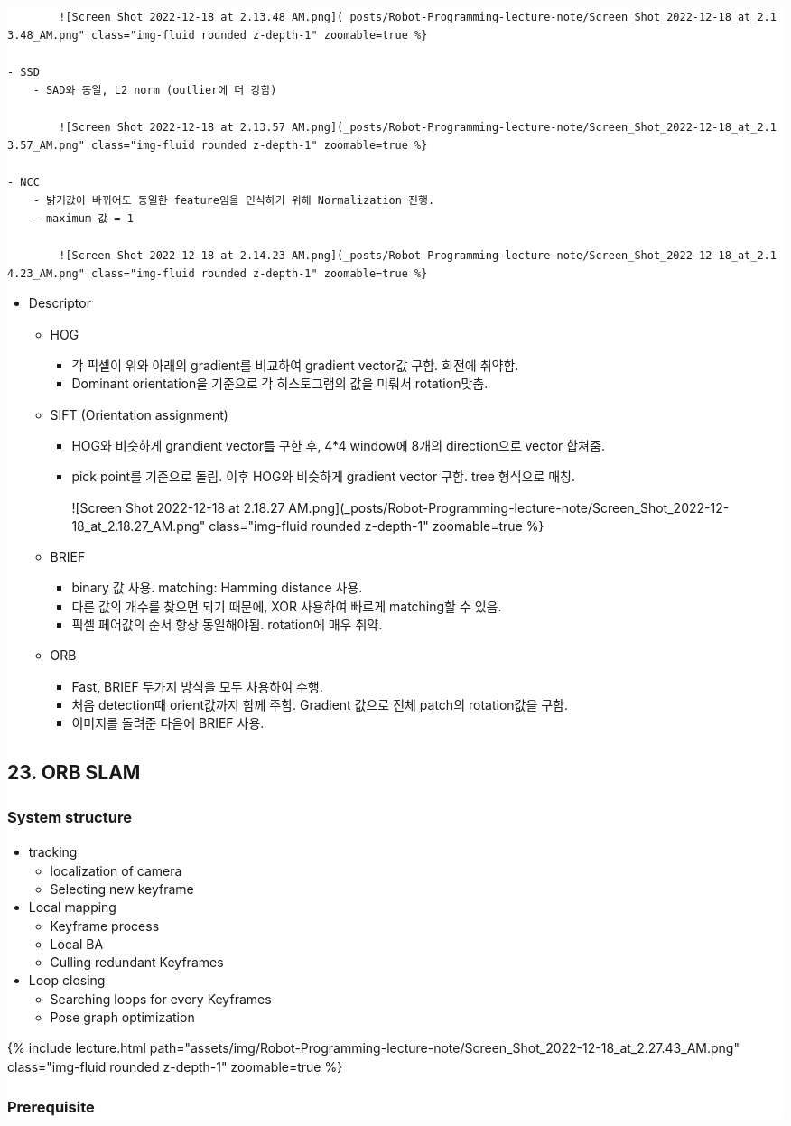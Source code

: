             ![Screen Shot 2022-12-18 at 2.13.48 AM.png](_posts/Robot-Programming-lecture-note/Screen_Shot_2022-12-18_at_2.13.48_AM.png" class="img-fluid rounded z-depth-1" zoomable=true %}
            
    - SSD
        - SAD와 동일, L2 norm (outlier에 더 강함)
            
            ![Screen Shot 2022-12-18 at 2.13.57 AM.png](_posts/Robot-Programming-lecture-note/Screen_Shot_2022-12-18_at_2.13.57_AM.png" class="img-fluid rounded z-depth-1" zoomable=true %}
            
    - NCC
        - 밝기값이 바뀌어도 동일한 feature임을 인식하기 위해 Normalization 진행.
        - maximum 값 = 1
            
            ![Screen Shot 2022-12-18 at 2.14.23 AM.png](_posts/Robot-Programming-lecture-note/Screen_Shot_2022-12-18_at_2.14.23_AM.png" class="img-fluid rounded z-depth-1" zoomable=true %}
            
- Descriptor
    - HOG
        - 각 픽셀이 위와 아래의 gradient를 비교하여 gradient vector값 구함. 회전에 취약함.
        - Dominant orientation을 기준으로 각 히스토그램의 값을 미뤄서 rotation맞춤.
    - SIFT (Orientation assignment)
        - HOG와 비슷하게 grandient vector를 구한 후, 4*4 window에 8개의 direction으로 vector 합쳐줌.
        - pick point를 기준으로 돌림. 이후 HOG와 비슷하게 gradient vector 구함. tree 형식으로 매칭.
            
            ![Screen Shot 2022-12-18 at 2.18.27 AM.png](_posts/Robot-Programming-lecture-note/Screen_Shot_2022-12-18_at_2.18.27_AM.png" class="img-fluid rounded z-depth-1" zoomable=true %}
            
    - BRIEF
        - binary 값 사용. matching: Hamming distance 사용.
        - 다른 값의 개수를 찾으면 되기 때문에, XOR 사용하여 빠르게 matching할 수 있음.
        - 픽셀 페어값의 순서 항상 동일해야됨. rotation에 매우 취약.
    - ORB
        - Fast, BRIEF 두가지 방식을 모두 차용하여 수행.
        - 처음 detection때 orient값까지 함께 주함. Gradient 값으로 전체 patch의 rotation값을 구함.
        - 이미지를 돌려준 다음에 BRIEF 사용.

## 23. ORB SLAM

### System structure

- tracking
    - localization of camera
    - Selecting new keyframe
- Local mapping
    - Keyframe process
    - Local BA
    - Culling redundant Keyframes
- Loop closing
    - Searching loops for every Keyframes
    - Pose graph optimization

{% include lecture.html path="assets/img/Robot-Programming-lecture-note/Screen_Shot_2022-12-18_at_2.27.43_AM.png" class="img-fluid rounded z-depth-1" zoomable=true %}

### Prerequisite

